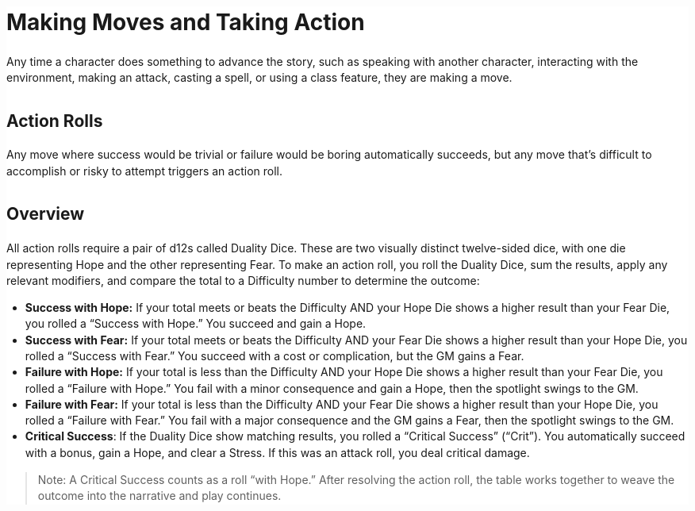 # Making Moves and Taking Action

Any time a character does something to advance the story,
such as speaking with another character, interacting with the
environment, making an attack, casting a spell, or using a
class feature, they are making a move.

## Action Rolls

Any move where success would be trivial or failure would be
boring automatically succeeds, but any move that’s difficult to
accomplish or risky to attempt triggers an action roll.

## Overview

All action rolls require a pair of d12s called Duality Dice.
These are two visually distinct twelve-sided dice, with one die
representing Hope and the other representing Fear.
To make an action roll, you roll the Duality Dice, sum the
results, apply any relevant modifiers, and compare the total to
a Difficulty number to determine the outcome:

- **Success with Hope:** If your total meets or beats the
Difficulty AND your Hope Die shows a higher result than
your Fear Die, you rolled a “Success with Hope.” You
succeed and gain a Hope.
- **Success with Fear:** If your total meets or beats the
Difficulty AND your Fear Die shows a higher result than
your Hope Die, you rolled a “Success with Fear.” You
succeed with a cost or complication, but the GM gains a
Fear.
- **Failure with Hope:** If your total is less than the Difficulty
AND your Hope Die shows a higher result than your Fear
Die, you rolled a “Failure with Hope.” You fail with a minor
consequence and gain a Hope, then the spotlight swings
to the GM.
- **Failure with Fear:** If your total is less than the Difficulty
AND your Fear Die shows a higher result than your Hope
Die, you rolled a “Failure with Fear.” You fail with a major
consequence and the GM gains a Fear, then the spotlight
swings to the GM.
- **Critical Success**: If the Duality Dice show matching
results, you rolled a “Critical Success” (“Crit”). You
automatically succeed with a bonus, gain a Hope, and
clear a Stress. If this was an attack roll, you deal critical
damage.

> Note: A Critical Success counts as a roll “with Hope.”
After resolving the action roll, the table works together to
weave the outcome into the narrative and play continues.
